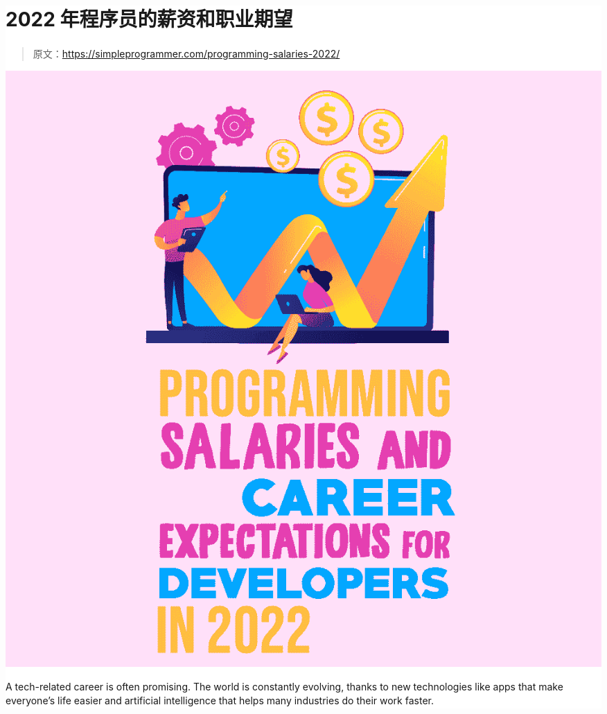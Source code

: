 # 2022 年程序员的薪资和职业期望

> 原文：<https://simpleprogrammer.com/programming-salaries-2022/>

![](img/2d49f8e18c170fc12fa18cd8bf7b882a.png)

A tech-related career is often promising. The world is constantly evolving, thanks to new technologies like apps that make everyone’s life easier and artificial intelligence that helps many industries do their work faster.
